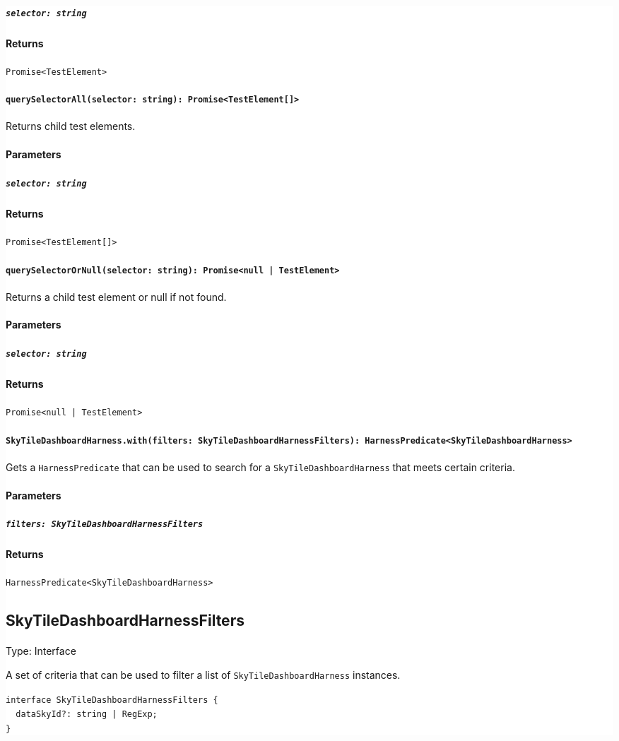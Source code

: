 ##### `selector: string`

#### Returns

`Promise<TestElement>`

#### `querySelectorAll(selector: string): Promise<TestElement[]>`

Returns child test elements.

#### Parameters

##### `selector: string`

#### Returns

`Promise<TestElement[]>`

#### `querySelectorOrNull(selector: string): Promise<null | TestElement>`

Returns a child test element or null if not found.

#### Parameters

##### `selector: string`

#### Returns

`Promise<null | TestElement>`

#### `SkyTileDashboardHarness.with(filters: SkyTileDashboardHarnessFilters): HarnessPredicate<SkyTileDashboardHarness>`

Gets a `HarnessPredicate` that can be used to search for a `SkyTileDashboardHarness` that meets certain criteria.

#### Parameters

##### `filters: SkyTileDashboardHarnessFilters`

#### Returns

`HarnessPredicate<SkyTileDashboardHarness>`

 SkyTileDashboardHarnessFilters
-------------------------------

Type: Interface

A set of criteria that can be used to filter a list of `SkyTileDashboardHarness` instances.

    interface SkyTileDashboardHarnessFilters {
      dataSkyId?: string | RegExp;
    }
